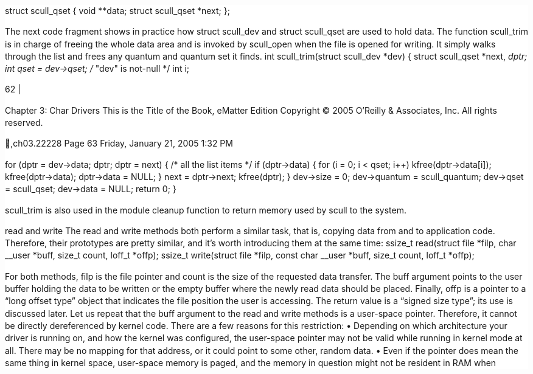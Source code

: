 struct scull_qset {
void **data;
struct scull_qset *next;
};

The next code fragment shows in practice how struct scull_dev and struct scull_qset
are used to hold data. The function scull_trim is in charge of freeing the whole data
area and is invoked by scull_open when the file is opened for writing. It simply walks
through the list and frees any quantum and quantum set it finds.
int scull_trim(struct scull_dev *dev)
{
struct scull_qset *next, *dptr;
int qset = dev->qset;
/* "dev" is not-null */
int i;

62 |

Chapter 3: Char Drivers
This is the Title of the Book, eMatter Edition
Copyright © 2005 O’Reilly & Associates, Inc. All rights reserved.

,ch03.22228 Page 63 Friday, January 21, 2005 1:32 PM

for (dptr = dev->data; dptr; dptr = next) { /* all the list items */
if (dptr->data) {
for (i = 0; i < qset; i++)
kfree(dptr->data[i]);
kfree(dptr->data);
dptr->data = NULL;
}
next = dptr->next;
kfree(dptr);
}
dev->size = 0;
dev->quantum = scull_quantum;
dev->qset = scull_qset;
dev->data = NULL;
return 0;
}

scull_trim is also used in the module cleanup function to return memory used by
scull to the system.

read and write
The read and write methods both perform a similar task, that is, copying data from
and to application code. Therefore, their prototypes are pretty similar, and it’s worth
introducing them at the same time:
ssize_t read(struct file *filp, char __user *buff,
size_t count, loff_t *offp);
ssize_t write(struct file *filp, const char __user *buff,
size_t count, loff_t *offp);

For both methods, filp is the file pointer and count is the size of the requested data
transfer. The buff argument points to the user buffer holding the data to be written or
the empty buffer where the newly read data should be placed. Finally, offp is a pointer
to a “long offset type” object that indicates the file position the user is accessing. The
return value is a “signed size type”; its use is discussed later.
Let us repeat that the buff argument to the read and write methods is a user-space
pointer. Therefore, it cannot be directly dereferenced by kernel code. There are a few
reasons for this restriction:
• Depending on which architecture your driver is running on, and how the kernel
was configured, the user-space pointer may not be valid while running in kernel
mode at all. There may be no mapping for that address, or it could point to some
other, random data.
• Even if the pointer does mean the same thing in kernel space, user-space memory is paged, and the memory in question might not be resident in RAM when